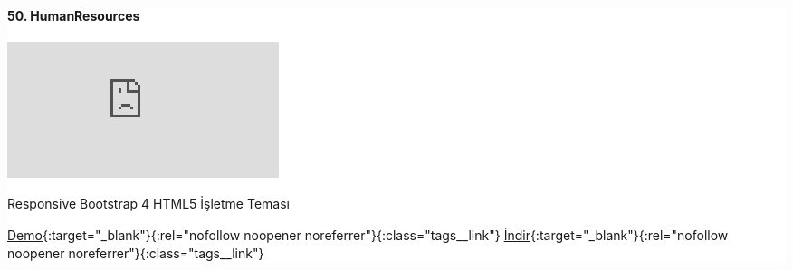 #### 50. HumanResources

![HumanResources](https://s.wordpress.com/mshots/v1/https://technext.github.io/humanresources/index.html)

Responsive Bootstrap 4 HTML5 İşletme Teması

[Demo](https://bit.ly/3mhScJ2){:target="_blank"}{:rel="nofollow noopener noreferrer"}{:class="tags__link"}
[İndir](https://bit.ly/3o71Nmg){:target="_blank"}{:rel="nofollow noopener noreferrer"}{:class="tags__link"}